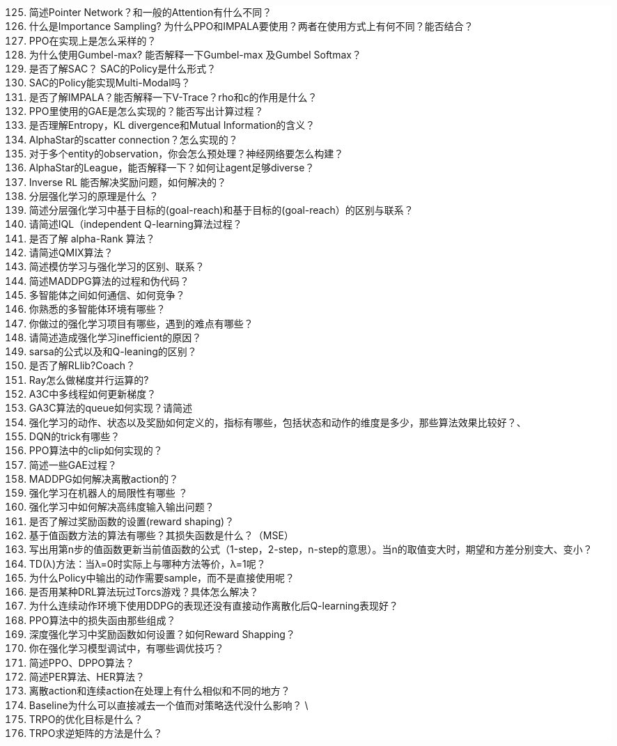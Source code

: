 125. 简述Pointer Network？和一般的Attention有什么不同？
126. 什么是Importance Sampling? 为什么PPO和IMPALA要使用？两者在使用方式上有何不同？能否结合？
127. PPO在实现上是怎么采样的？
128. 为什么使用Gumbel-max? 能否解释一下Gumbel-max 及Gumbel Softmax？
129. 是否了解SAC？ SAC的Policy是什么形式？
130. SAC的Policy能实现Multi-Modal吗？
131. 是否了解IMPALA？能否解释一下V-Trace？rho和c的作用是什么？
132. PPO里使用的GAE是怎么实现的？能否写出计算过程？
133. 是否理解Entropy，KL divergence和Mutual Information的含义？
134. AlphaStar的scatter connection？怎么实现的？
135. 对于多个entity的observation，你会怎么预处理？神经网络要怎么构建？
136. AlphaStar的League，能否解释一下？如何让agent足够diverse？
137. Inverse RL 能否解决奖励问题，如何解决的？
138. 分层强化学习的原理是什么 ？
139. 简述分层强化学习中基于目标的(goal-reach)和基于目标的(goal-reach）的区别与联系？
140. 请简述IQL（independent Q-learning算法过程？
141. 是否了解 alpha-Rank 算法？
142. 请简述QMIX算法？
143. 简述模仿学习与强化学习的区别、联系？
144. 简述MADDPG算法的过程和伪代码？
145. 多智能体之间如何通信、如何竞争？
146. 你熟悉的多智能体环境有哪些？
147. 你做过的强化学习项目有哪些，遇到的难点有哪些？
148. 请简述造成强化学习inefficient的原因？
149. sarsa的公式以及和Q-leaning的区别？
150. 是否了解RLlib?Coach？
151. Ray怎么做梯度并行运算的?
152. A3C中多线程如何更新梯度？
153. GA3C算法的queue如何实现？请简述
154. 强化学习的动作、状态以及奖励如何定义的，指标有哪些，包括状态和动作的维度是多少，那些算法效果比较好？、
155. DQN的trick有哪些？
156. PPO算法中的clip如何实现的？
157. 简述一些GAE过程？
158. MADDPG如何解决离散action的？
159. 强化学习在机器人的局限性有哪些 ？
160. 强化学习中如何解决高纬度输入输出问题？
161. 是否了解过奖励函数的设置(reward shaping)？
162. 基于值函数方法的算法有哪些？其损失函数是什么？（MSE）
163. 写出用第n步的值函数更新当前值函数的公式（1-step，2-step，n-step的意思）。当n的取值变大时，期望和方差分别变大、变小？
164. TD(λ)方法：当λ=0时实际上与哪种方法等价，λ=1呢？
165. 为什么Policy中输出的动作需要sample，而不是直接使用呢？
166. 是否用某种DRL算法玩过Torcs游戏？具体怎么解决？
167. 为什么连续动作环境下使用DDPG的表现还没有直接动作离散化后Q-learning表现好？
168. PPO算法中的损失函由那些组成？
169. 深度强化学习中奖励函数如何设置？如何Reward Shapping？
170. 你在强化学习模型调试中，有哪些调优技巧？
171. 简述PPO、DPPO算法？
172. 简述PER算法、HER算法？
173. 离散action和连续action在处理上有什么相似和不同的地方？
174. Baseline为什么可以直接减去一个值而对策略迭代没什么影响？
     \
175. TRPO的优化目标是什么？
176. TRPO求逆矩阵的方法是什么？
